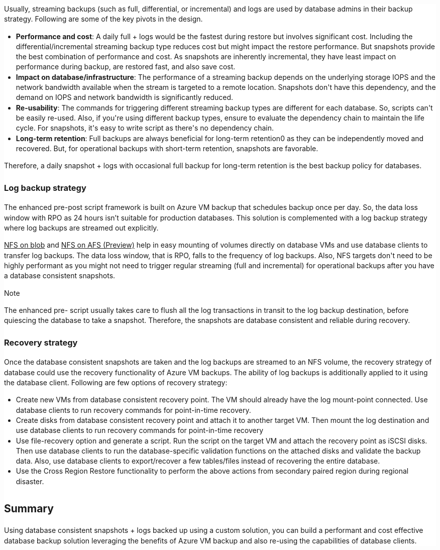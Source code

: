 Usually, streaming backups (such as full, differential, or incremental) and logs are used by database admins in their backup strategy. Following are some of the key pivots in the design.

- **Performance and cost**: A daily full + logs would be the fastest during restore but involves significant cost. Including the differential/incremental streaming backup type reduces cost but might impact the restore performance. But snapshots provide the best combination of performance and cost.  As snapshots are inherently incremental, they have least impact on performance during backup, are restored fast, and also save cost.
- **Impact on database/infrastructure**: The performance of a streaming backup depends on the underlying storage IOPS and the network bandwidth available when the stream is targeted to a remote location. Snapshots don't have this dependency, and the demand on IOPS and network bandwidth is significantly reduced.
- **Re-usability**: The commands for triggering different streaming backup types are different for each database. So, scripts can't be easily re-used. Also, if you're using different backup types, ensure to evaluate the dependency chain to maintain the life cycle. For snapshots, it's easy to write script as there's no dependency chain.
- **Long-term retention**: Full backups are always beneficial for long-term retention0 as they can be independently moved and recovered. But, for operational backups with short-term retention, snapshots are favorable.

Therefore, a daily snapshot + logs with occasional full backup for long-term retention is the best backup policy for databases.

### Log backup strategy

The enhanced pre-post script framework is built on Azure VM backup that schedules backup once per day. So, the data loss window with RPO as 24 hours isn’t suitable for production databases. This solution is complemented with a log backup strategy where log backups are streamed out explicitly.

[NFS on blob](../storage/blobs/network-file-system-protocol-support.md) and [NFS on AFS (Preview)](../storage/files/files-nfs-protocol.md) help in easy mounting of volumes directly on database VMs and use database clients to transfer log backups. The data loss window, that is RPO, falls to the frequency of log backups. Also, NFS targets don't need to be highly performant as you might not need to trigger regular streaming (full and incremental) for operational backups after you have a database consistent snapshots.

>[!NOTE]
>The enhanced pre- script usually takes care to flush all the log transactions in transit to the log backup destination, before quiescing the database to take a snapshot. Therefore, the snapshots are database consistent and reliable during recovery.

### Recovery strategy

Once the database consistent snapshots are taken and the log backups are streamed to an NFS volume, the recovery strategy of database could use the recovery functionality of Azure VM backups. The ability of log backups is additionally applied to it using the database client. Following are few options of recovery strategy:

- Create new VMs from database consistent recovery point. The VM should already have the log mount-point connected. Use database clients to run recovery commands for point-in-time recovery.
- Create disks from database consistent recovery point and attach it to another target VM. Then mount the log destination and use database clients to run recovery commands for point-in-time recovery
- Use file-recovery option and generate a script. Run the script on the target VM and attach the recovery point as iSCSI disks. Then use database clients to run the database-specific validation functions on the attached disks and validate the backup data. Also, use database clients to export/recover a few tables/files instead of recovering the entire database.
- Use the Cross Region Restore functionality to perform the above actions from secondary paired region during regional disaster.

## Summary

Using database consistent snapshots + logs backed up using a custom solution, you can build a performant and cost effective database backup solution leveraging the benefits of Azure VM backup and also re-using the capabilities of database clients.
